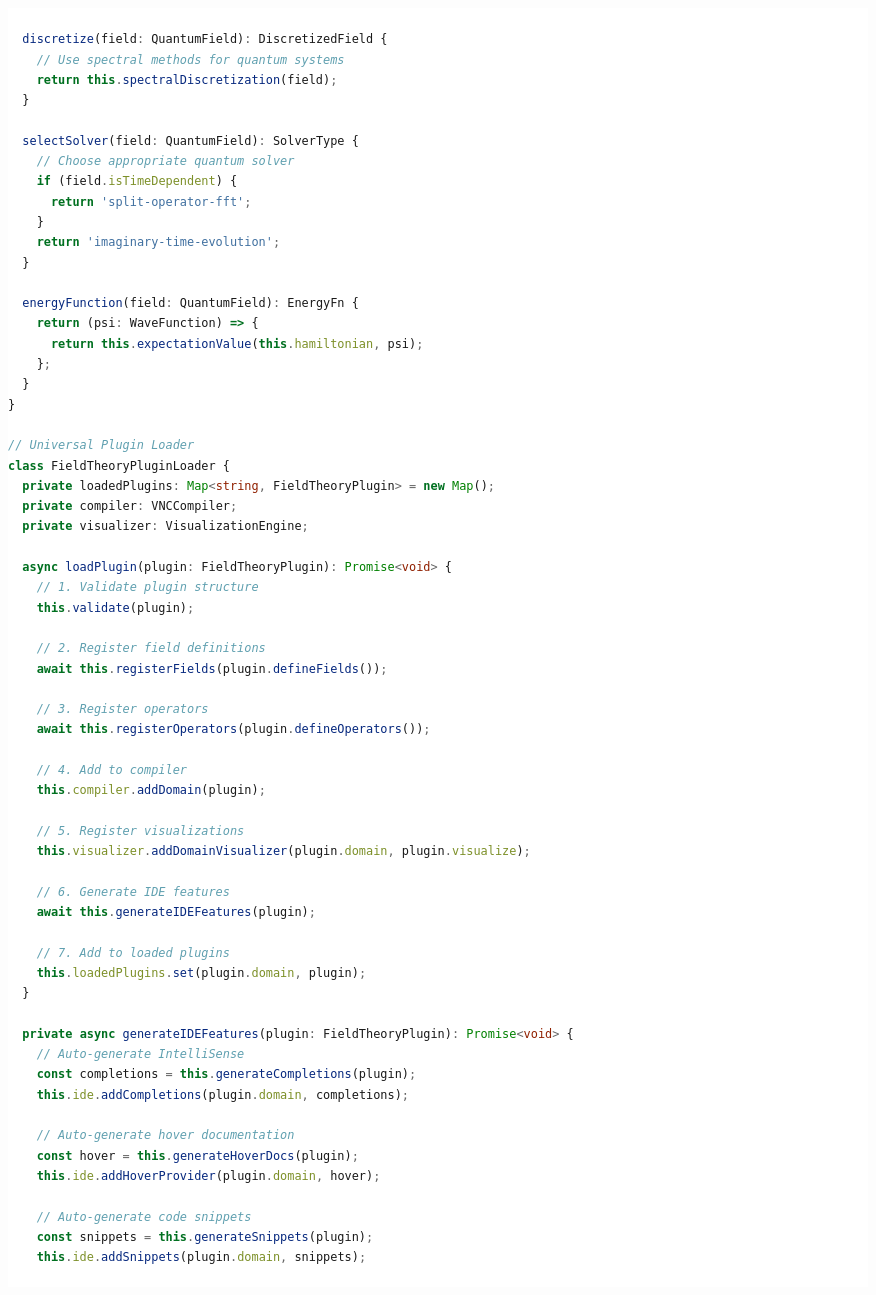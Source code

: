 ```typescript
  
  discretize(field: QuantumField): DiscretizedField {
    // Use spectral methods for quantum systems
    return this.spectralDiscretization(field);
  }
  
  selectSolver(field: QuantumField): SolverType {
    // Choose appropriate quantum solver
    if (field.isTimeDependent) {
      return 'split-operator-fft';
    }
    return 'imaginary-time-evolution';
  }
  
  energyFunction(field: QuantumField): EnergyFn {
    return (psi: WaveFunction) => {
      return this.expectationValue(this.hamiltonian, psi);
    };
  }
}

// Universal Plugin Loader
class FieldTheoryPluginLoader {
  private loadedPlugins: Map<string, FieldTheoryPlugin> = new Map();
  private compiler: VNCCompiler;
  private visualizer: VisualizationEngine;
  
  async loadPlugin(plugin: FieldTheoryPlugin): Promise<void> {
    // 1. Validate plugin structure
    this.validate(plugin);
    
    // 2. Register field definitions
    await this.registerFields(plugin.defineFields());
    
    // 3. Register operators
    await this.registerOperators(plugin.defineOperators());
    
    // 4. Add to compiler
    this.compiler.addDomain(plugin);
    
    // 5. Register visualizations
    this.visualizer.addDomainVisualizer(plugin.domain, plugin.visualize);
    
    // 6. Generate IDE features
    await this.generateIDEFeatures(plugin);
    
    // 7. Add to loaded plugins
    this.loadedPlugins.set(plugin.domain, plugin);
  }
  
  private async generateIDEFeatures(plugin: FieldTheoryPlugin): Promise<void> {
    // Auto-generate IntelliSense
    const completions = this.generateCompletions(plugin);
    this.ide.addCompletions(plugin.domain, completions);
    
    // Auto-generate hover documentation
    const hover = this.generateHoverDocs(plugin);
    this.ide.addHoverProvider(plugin.domain, hover);
    
    // Auto-generate code snippets
    const snippets = this.generateSnippets(plugin);
    this.ide.addSnippets(plugin.domain, snippets);
    
```